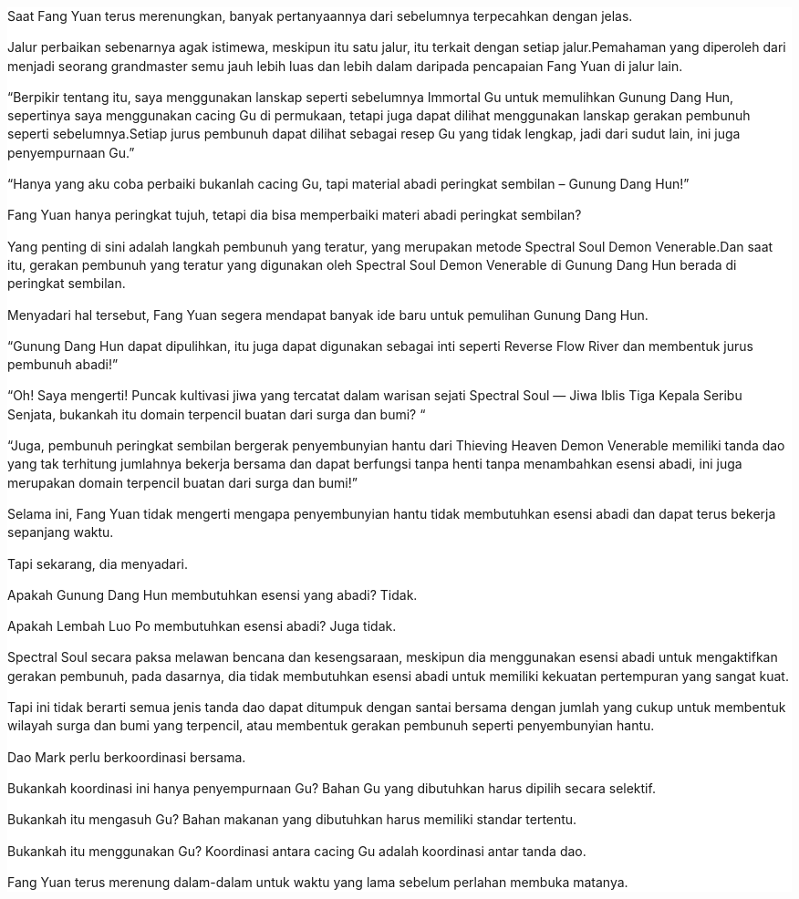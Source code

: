 Saat Fang Yuan terus merenungkan, banyak pertanyaannya dari sebelumnya terpecahkan dengan jelas.

Jalur perbaikan sebenarnya agak istimewa, meskipun itu satu jalur, itu terkait dengan setiap jalur.Pemahaman yang diperoleh dari menjadi seorang grandmaster semu jauh lebih luas dan lebih dalam daripada pencapaian Fang Yuan di jalur lain.

“Berpikir tentang itu, saya menggunakan lanskap seperti sebelumnya Immortal Gu untuk memulihkan Gunung Dang Hun, sepertinya saya menggunakan cacing Gu di permukaan, tetapi juga dapat dilihat menggunakan lanskap gerakan pembunuh seperti sebelumnya.Setiap jurus pembunuh dapat dilihat sebagai resep Gu yang tidak lengkap, jadi dari sudut lain, ini juga penyempurnaan Gu.”

“Hanya yang aku coba perbaiki bukanlah cacing Gu, tapi material abadi peringkat sembilan – Gunung Dang Hun!”

Fang Yuan hanya peringkat tujuh, tetapi dia bisa memperbaiki materi abadi peringkat sembilan?

Yang penting di sini adalah langkah pembunuh yang teratur, yang merupakan metode Spectral Soul Demon Venerable.Dan saat itu, gerakan pembunuh yang teratur yang digunakan oleh Spectral Soul Demon Venerable di Gunung Dang Hun berada di peringkat sembilan.

Menyadari hal tersebut, Fang Yuan segera mendapat banyak ide baru untuk pemulihan Gunung Dang Hun.

“Gunung Dang Hun dapat dipulihkan, itu juga dapat digunakan sebagai inti seperti Reverse Flow River dan membentuk jurus pembunuh abadi!”

“Oh! Saya mengerti! Puncak kultivasi jiwa yang tercatat dalam warisan sejati Spectral Soul — Jiwa Iblis Tiga Kepala Seribu Senjata, bukankah itu domain terpencil buatan dari surga dan bumi? “

“Juga, pembunuh peringkat sembilan bergerak penyembunyian hantu dari Thieving Heaven Demon Venerable memiliki tanda dao yang tak terhitung jumlahnya bekerja bersama dan dapat berfungsi tanpa henti tanpa menambahkan esensi abadi, ini juga merupakan domain terpencil buatan dari surga dan bumi!”

Selama ini, Fang Yuan tidak mengerti mengapa penyembunyian hantu tidak membutuhkan esensi abadi dan dapat terus bekerja sepanjang waktu.

Tapi sekarang, dia menyadari.

Apakah Gunung Dang Hun membutuhkan esensi yang abadi? Tidak.

Apakah Lembah Luo Po membutuhkan esensi abadi? Juga tidak.

Spectral Soul secara paksa melawan bencana dan kesengsaraan, meskipun dia menggunakan esensi abadi untuk mengaktifkan gerakan pembunuh, pada dasarnya, dia tidak membutuhkan esensi abadi untuk memiliki kekuatan pertempuran yang sangat kuat.

Tapi ini tidak berarti semua jenis tanda dao dapat ditumpuk dengan santai bersama dengan jumlah yang cukup untuk membentuk wilayah surga dan bumi yang terpencil, atau membentuk gerakan pembunuh seperti penyembunyian hantu.



Dao Mark perlu berkoordinasi bersama.

Bukankah koordinasi ini hanya penyempurnaan Gu? Bahan Gu yang dibutuhkan harus dipilih secara selektif.

Bukankah itu mengasuh Gu? Bahan makanan yang dibutuhkan harus memiliki standar tertentu.

Bukankah itu menggunakan Gu? Koordinasi antara cacing Gu adalah koordinasi antar tanda dao.

Fang Yuan terus merenung dalam-dalam untuk waktu yang lama sebelum perlahan membuka matanya.
